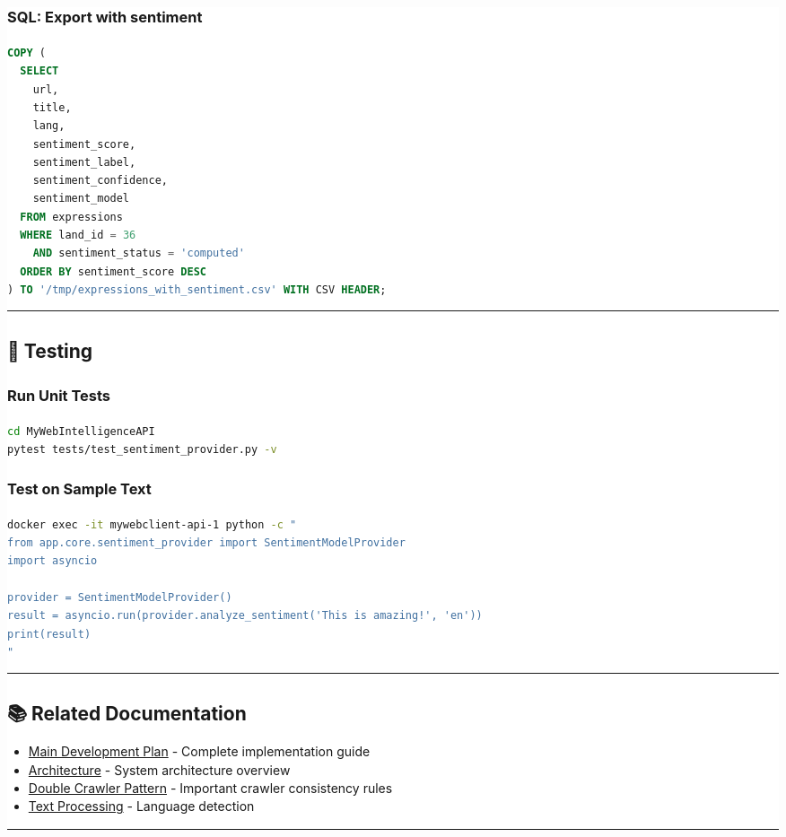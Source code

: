 ### SQL: Export with sentiment

```sql
COPY (
  SELECT
    url,
    title,
    lang,
    sentiment_score,
    sentiment_label,
    sentiment_confidence,
    sentiment_model
  FROM expressions
  WHERE land_id = 36
    AND sentiment_status = 'computed'
  ORDER BY sentiment_score DESC
) TO '/tmp/expressions_with_sentiment.csv' WITH CSV HEADER;
```

---

## 🧪 Testing

### Run Unit Tests

```bash
cd MyWebIntelligenceAPI
pytest tests/test_sentiment_provider.py -v
```

### Test on Sample Text

```bash
docker exec -it mywebclient-api-1 python -c "
from app.core.sentiment_provider import SentimentModelProvider
import asyncio

provider = SentimentModelProvider()
result = asyncio.run(provider.analyze_sentiment('This is amazing!', 'en'))
print(result)
"
```

---

## 📚 Related Documentation

- [Main Development Plan](.claude/docs/sentiment_dev.md) - Complete implementation guide
- [Architecture](.claude/Architecture.md) - System architecture overview
- [Double Crawler Pattern](.claude/ERREUR_DOUBLE_CRAWLER.md) - Important crawler consistency rules
- [Text Processing](MyWebIntelligenceAPI/app/core/text_processing.py) - Language detection

---